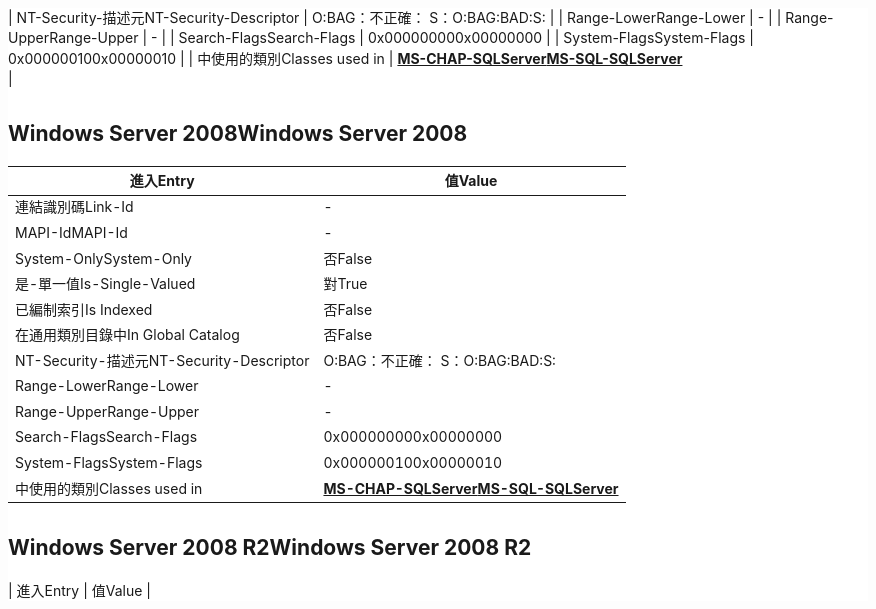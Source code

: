 | <span data-ttu-id="8dd31-190">NT-Security-描述元</span><span class="sxs-lookup"><span data-stu-id="8dd31-190">NT-Security-Descriptor</span></span> | <span data-ttu-id="8dd31-191">O:BAG：不正確： S：</span><span class="sxs-lookup"><span data-stu-id="8dd31-191">O:BAG:BAD:S:</span></span>                                              |
| <span data-ttu-id="8dd31-192">Range-Lower</span><span class="sxs-lookup"><span data-stu-id="8dd31-192">Range-Lower</span></span>            | \-                                                        |
| <span data-ttu-id="8dd31-193">Range-Upper</span><span class="sxs-lookup"><span data-stu-id="8dd31-193">Range-Upper</span></span>            | \-                                                        |
| <span data-ttu-id="8dd31-194">Search-Flags</span><span class="sxs-lookup"><span data-stu-id="8dd31-194">Search-Flags</span></span>           | <span data-ttu-id="8dd31-195">0x00000000</span><span class="sxs-lookup"><span data-stu-id="8dd31-195">0x00000000</span></span>                                                |
| <span data-ttu-id="8dd31-196">System-Flags</span><span class="sxs-lookup"><span data-stu-id="8dd31-196">System-Flags</span></span>           | <span data-ttu-id="8dd31-197">0x00000010</span><span class="sxs-lookup"><span data-stu-id="8dd31-197">0x00000010</span></span>                                                |
| <span data-ttu-id="8dd31-198">中使用的類別</span><span class="sxs-lookup"><span data-stu-id="8dd31-198">Classes used in</span></span>        | [<span data-ttu-id="8dd31-199">**MS-CHAP-SQLServer**</span><span class="sxs-lookup"><span data-stu-id="8dd31-199">**MS-SQL-SQLServer**</span></span>](c-ms-sql-sqlserver.md)<br/> |



## <a name="windows-server-2008"></a><span data-ttu-id="8dd31-200">Windows Server 2008</span><span class="sxs-lookup"><span data-stu-id="8dd31-200">Windows Server 2008</span></span>



| <span data-ttu-id="8dd31-201">進入</span><span class="sxs-lookup"><span data-stu-id="8dd31-201">Entry</span></span> | <span data-ttu-id="8dd31-202">值</span><span class="sxs-lookup"><span data-stu-id="8dd31-202">Value</span></span> |
|------------------------|-----------------------------------------------------------|
| <span data-ttu-id="8dd31-203">連結識別碼</span><span class="sxs-lookup"><span data-stu-id="8dd31-203">Link-Id</span></span>                | \-                                                        |
| <span data-ttu-id="8dd31-204">MAPI-Id</span><span class="sxs-lookup"><span data-stu-id="8dd31-204">MAPI-Id</span></span>                | \-                                                        |
| <span data-ttu-id="8dd31-205">System-Only</span><span class="sxs-lookup"><span data-stu-id="8dd31-205">System-Only</span></span>            | <span data-ttu-id="8dd31-206">否</span><span class="sxs-lookup"><span data-stu-id="8dd31-206">False</span></span>                                                     |
| <span data-ttu-id="8dd31-207">是-單一值</span><span class="sxs-lookup"><span data-stu-id="8dd31-207">Is-Single-Valued</span></span>       | <span data-ttu-id="8dd31-208">對</span><span class="sxs-lookup"><span data-stu-id="8dd31-208">True</span></span>                                                      |
| <span data-ttu-id="8dd31-209">已編制索引</span><span class="sxs-lookup"><span data-stu-id="8dd31-209">Is Indexed</span></span>             | <span data-ttu-id="8dd31-210">否</span><span class="sxs-lookup"><span data-stu-id="8dd31-210">False</span></span>                                                     |
| <span data-ttu-id="8dd31-211">在通用類別目錄中</span><span class="sxs-lookup"><span data-stu-id="8dd31-211">In Global Catalog</span></span>      | <span data-ttu-id="8dd31-212">否</span><span class="sxs-lookup"><span data-stu-id="8dd31-212">False</span></span>                                                     |
| <span data-ttu-id="8dd31-213">NT-Security-描述元</span><span class="sxs-lookup"><span data-stu-id="8dd31-213">NT-Security-Descriptor</span></span> | <span data-ttu-id="8dd31-214">O:BAG：不正確： S：</span><span class="sxs-lookup"><span data-stu-id="8dd31-214">O:BAG:BAD:S:</span></span>                                              |
| <span data-ttu-id="8dd31-215">Range-Lower</span><span class="sxs-lookup"><span data-stu-id="8dd31-215">Range-Lower</span></span>            | \-                                                        |
| <span data-ttu-id="8dd31-216">Range-Upper</span><span class="sxs-lookup"><span data-stu-id="8dd31-216">Range-Upper</span></span>            | \-                                                        |
| <span data-ttu-id="8dd31-217">Search-Flags</span><span class="sxs-lookup"><span data-stu-id="8dd31-217">Search-Flags</span></span>           | <span data-ttu-id="8dd31-218">0x00000000</span><span class="sxs-lookup"><span data-stu-id="8dd31-218">0x00000000</span></span>                                                |
| <span data-ttu-id="8dd31-219">System-Flags</span><span class="sxs-lookup"><span data-stu-id="8dd31-219">System-Flags</span></span>           | <span data-ttu-id="8dd31-220">0x00000010</span><span class="sxs-lookup"><span data-stu-id="8dd31-220">0x00000010</span></span>                                                |
| <span data-ttu-id="8dd31-221">中使用的類別</span><span class="sxs-lookup"><span data-stu-id="8dd31-221">Classes used in</span></span>        | [<span data-ttu-id="8dd31-222">**MS-CHAP-SQLServer**</span><span class="sxs-lookup"><span data-stu-id="8dd31-222">**MS-SQL-SQLServer**</span></span>](c-ms-sql-sqlserver.md)<br/> |



## <a name="windows-server-2008-r2"></a><span data-ttu-id="8dd31-223">Windows Server 2008 R2</span><span class="sxs-lookup"><span data-stu-id="8dd31-223">Windows Server 2008 R2</span></span>



| <span data-ttu-id="8dd31-224">進入</span><span class="sxs-lookup"><span data-stu-id="8dd31-224">Entry</span></span> | <span data-ttu-id="8dd31-225">值</span><span class="sxs-lookup"><span data-stu-id="8dd31-225">Value</span></span> |